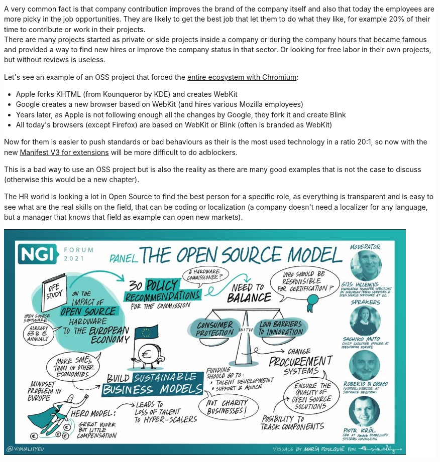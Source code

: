 A very common fact is that company contribution improves the brand of the company itself and also that today the employees are more picky in the job opportunities. They are likely to get the best job that let them to do what they like, for example 20% of their time to contribute or work in their projects.  
There are many projects started as private or side projects inside a company or during the company hours that became famous and provided a way to find new hires or improve the company status in that sector. Or looking for free labor in their own projects, but without reviews is useless.  

Let's see an example of an OSS project that forced the [entire ecosystem with Chromium](https://www.reddit.com/r/opensource/comments/phm308/comment/hbjo95j/?utm_source=reddit&utm_medium=web2x&context=3):

* Apple forks KHTML (from Kounqueror by KDE) and creates WebKit
* Google creates a new browser based on WebKit (and hires various Mozilla employees)
* Years later, as Apple is not following enough all the changes by Google, they fork it and create Blink
* All today's browsers (except Firefox) are based on WebKit or Blink (often is branded as WebKit)

Now for them is easier to push standards or bad behaviours as their is the most used technology in a ratio 20:1, so now with the new [Manifest V3 for extensions](https://blog.mozilla.org/addons/2022/05/18/manifest-v3-in-firefox-recap-next-steps/) will be more difficult to do adblockers.  

This is a bad way to use an OSS project but is also the reality as there are many good examples that is not the case to discuss (otherwise this would be a new chapter).

The HR world is looking a lot in Open Source to find the best person for a specific role, as everything is transparent and is easy to see what are the real skills on the field, that can be coding or localization (a company doesn't need a localizer for any language, but a manager that knows that field as example can open new markets).  

![The Open Source model by European Union](images/3/opensourcemodel.jpg)
